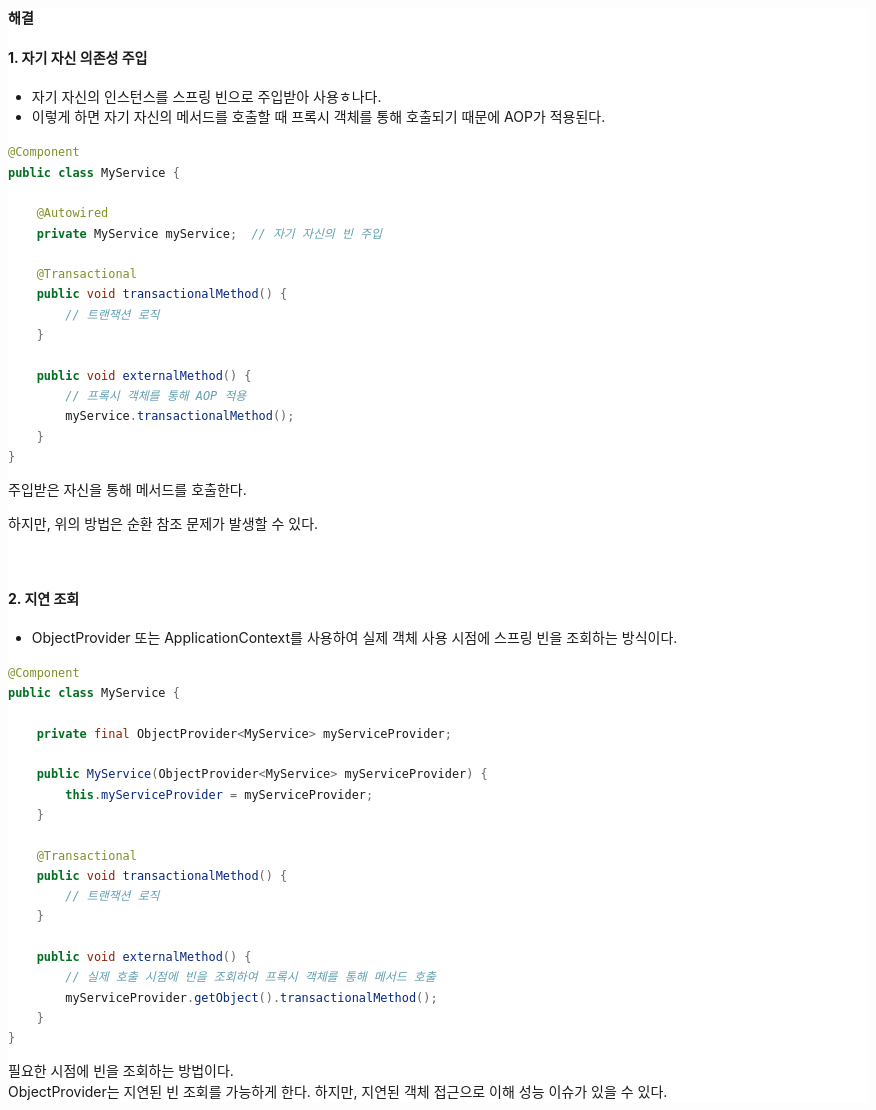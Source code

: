 
#### 해결
#### 1. 자기 자신 의존성 주입
  - 자기 자신의 인스턴스를 스프링 빈으로 주입받아 사용ㅎ나다.
  - 이렇게 하면 자기 자신의 메서드를 호출할 때 프록시 객체를 통해 호출되기 때문에 AOP가 적용된다.
```java
@Component
public class MyService {

    @Autowired
    private MyService myService;  // 자기 자신의 빈 주입

    @Transactional
    public void transactionalMethod() {
        // 트랜잭션 로직
    }

    public void externalMethod() {
        // 프록시 객체를 통해 AOP 적용
        myService.transactionalMethod();
    }
}
```
주입받은 자신을 통해 메서드를 호출한다.  

하지만, 위의 방법은 순환 참조 문제가 발생할 수 있다.  

<br>

#### 2. 지연 조회
   - ObjectProvider 또는 ApplicationContext를 사용하여
     실제 객체 사용 시점에 스프링 빈을 조회하는 방식이다.
```java
@Component
public class MyService {

    private final ObjectProvider<MyService> myServiceProvider;

    public MyService(ObjectProvider<MyService> myServiceProvider) {
        this.myServiceProvider = myServiceProvider;
    }

    @Transactional
    public void transactionalMethod() {
        // 트랜잭션 로직
    }

    public void externalMethod() {
        // 실제 호출 시점에 빈을 조회하여 프록시 객체를 통해 메서드 호출
        myServiceProvider.getObject().transactionalMethod();
    }
}
```
필요한 시점에 빈을 조회하는 방법이다.  
ObjectProvider는 지연된 빈 조회를 가능하게 한다. 하지만, 지연된 객체 접근으로 이해 성능 이슈가 있을 수 있다.   

